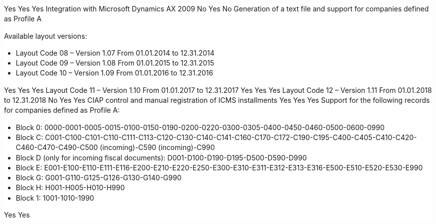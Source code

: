 <td>Yes</td>
<td>Yes</td>
<td>Yes</td>
</tr>
<tr>
<td></td>
<td>Integration with Microsoft Dynamics AX 2009</td>
<td>No</td>
<td>Yes</td>
<td>No</td>
</tr>
<tr>
<td></td>
<td>Generation of a text file and support for companies defined as Profile A
<p>Available layout versions:</p>
<ul>
<li>Layout Code 08 – Version 1.07 From 01.01.2014 to 12.31.2014</li>
<li>Layout Code 09 – Version 1.08 From 01.01.2015 to 12.31.2015</li>
<li>Layout Code 10 – Version 1.09 From 01.01.2016 to 12.31.2016</li>
</ul>
</td>
<td>Yes</td>
<td>Yes</td>
<td>Yes</td>
</tr>
<tr>
<td></td>
<td>Layout Code 11 – Version 1.10 From 01.01.2017 to 12.31.2017</td>
<td>Yes</td>
<td>Yes</td>
<td>Yes</td>
</tr>
<tr>
<td></td>
<td>Layout Code 12 – Version 1.11 From 01.01.2018 to 12.31.2018</td>
<td>No</td>
<td>Yes</td>
<td>Yes</td>
</tr>
<tr>
<td></td>
<td>CIAP control and manual registration of ICMS installments</td>
<td>Yes</td>
<td>Yes</td>
<td>Yes</td>
</tr>
<tr>
<td></td>
<td>Support for the following records for companies defined as Profile A:
<ul>
<li>Block 0: 0000-0001-0005-0015-0100-0150-0190-0200-0220-0300-0305-0400-0450-0460-0500-0600-0990</li>
<li>Block C: C001-C100-C101-C110-C111-C113-C120-C130-C140-C141-C160-C170-C172-C190-C195-C400-C405-C410-C420-C460-C470-C490-C500 (incoming)-C590 (incoming)-C990</li>
<li>Block D (only for incoming fiscal documents): D001-D100-D190-D195-D500-D590-D990</li>
<li>Block E: E001-E100-E110-E111-E116-E200-E210-E220-E250-E300-E310-E311-E312-E313-E316-E500-E510-E520-E530-E990</li>
<li>Block G: G001-G110-G125-G126-G130-G140-G990</li>
<li>Block H: H001-H005-H010-H990</li>
<li>Block 1: 1001-1010-1990</li>
</ul>
</td>
<td>Yes</td>
<td>Yes</td>